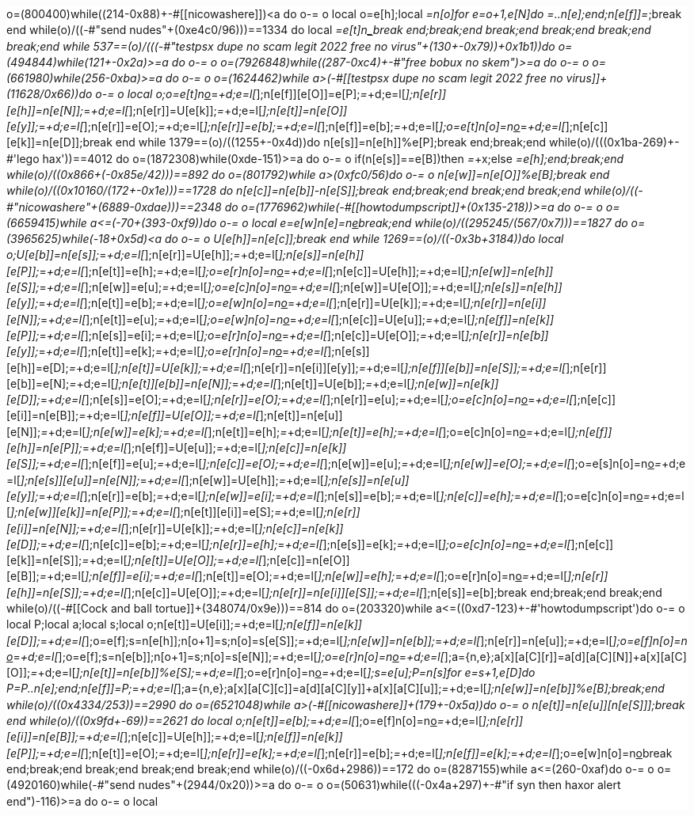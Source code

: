 o=(800400)while((214-0x88)+-#[[nicowashere]])<a do o-= o local o=e[h];local _=n[o]for e=o+1,e[N]do _=_..n[e];end;n[e[f]]=_;break end while(o)/((-#"send nudes"+(0xe4c0/96)))==1334 do local _=e[t]n[_](M(n,_+x,e[h]))break end;break;end break;end break;end break;end break;end while 537==(o)/(((-#"testpsx dupe no scam legit 2022 free no virus"+(130+-0x79))+0x1b1))do o=(494844)while(121+-0x2a)>=a do o-= o o=(7926848)while((287-0xc4)+-#"free bobux no skem")>=a do o-= o o=(661980)while(256-0xba)>=a do o-= o o=(1624462)while a>(-#[[testpsx dupe no scam legit 2022 free no virus]]+(11628/0x66))do o-= o local o;o=e[t]n[o](M(n,o+x,e[k]))_=_+d;e=l[_];n[e[f]][e[O]]=e[P];_=_+d;e=l[_];n[e[r]][e[h]]=n[e[N]];_=_+d;e=l[_];n[e[r]]=U[e[k]];_=_+d;e=l[_];n[e[t]]=n[e[O]][e[y]];_=_+d;e=l[_];n[e[r]]=e[O];_=_+d;e=l[_];n[e[r]]=e[b];_=_+d;e=l[_];n[e[f]]=e[b];_=_+d;e=l[_];o=e[t]n[o]=n[o](M(n,o+d,e[b]))_=_+d;e=l[_];n[e[c]][e[k]]=n[e[D]];break end while 1379==(o)/((1255+-0x4d))do n[e[s]]=n[e[h]]%e[P];break end;break;end while(o)/(((0x1ba-269)+-#'lego hax'))==4012 do o=(1872308)while(0xde-151)>=a do o-= o if(n[e[s]]==e[B])then _=_+x;else _=e[h];end;break;end while(o)/((0x866+(-0x85e/42)))==892 do o=(801792)while a>(0xfc0/56)do o-= o n[e[w]]=n[e[O]]%e[B];break end while(o)/((0x10160/(172+-0x1e)))==1728 do n[e[c]]=n[e[b]]-n[e[S]];break end;break;end break;end break;end while(o)/((-#"nicowashere"+(6889-0xdae)))==2348 do o=(1776962)while(-#[[howtodumpscript]]+(0x135-218))>=a do o-= o o=(6659415)while a<=(-70+(393-0xf9))do o-= o local e=e[w]n[e]=n[e](M(n,e+d,g))break;end while(o)/((295245/(567/0x7)))==1827 do o=(3965625)while(-18+0x5d)<a do o-= o U[e[h]]=n[e[c]];break end while 1269==(o)/((-0x3b+3184))do local o;U[e[b]]=n[e[s]];_=_+d;e=l[_];n[e[r]]=U[e[h]];_=_+d;e=l[_];n[e[s]]=n[e[h]][e[P]];_=_+d;e=l[_];n[e[t]]=e[h];_=_+d;e=l[_];o=e[r]n[o]=n[o](n[o+x])_=_+d;e=l[_];n[e[c]]=U[e[h]];_=_+d;e=l[_];n[e[w]]=n[e[h]][e[S]];_=_+d;e=l[_];n[e[w]]=e[u];_=_+d;e=l[_];o=e[c]n[o]=n[o](n[o+x])_=_+d;e=l[_];n[e[w]]=U[e[O]];_=_+d;e=l[_];n[e[s]]=n[e[h]][e[y]];_=_+d;e=l[_];n[e[t]]=e[b];_=_+d;e=l[_];o=e[w]n[o]=n[o](n[o+x])_=_+d;e=l[_];n[e[r]]=U[e[k]];_=_+d;e=l[_];n[e[r]]=n[e[i]][e[N]];_=_+d;e=l[_];n[e[t]]=e[u];_=_+d;e=l[_];o=e[w]n[o]=n[o](n[o+x])_=_+d;e=l[_];n[e[c]]=U[e[u]];_=_+d;e=l[_];n[e[f]]=n[e[k]][e[P]];_=_+d;e=l[_];n[e[s]]=e[i];_=_+d;e=l[_];o=e[r]n[o]=n[o](n[o+x])_=_+d;e=l[_];n[e[c]]=U[e[O]];_=_+d;e=l[_];n[e[r]]=n[e[b]][e[y]];_=_+d;e=l[_];n[e[t]]=e[k];_=_+d;e=l[_];o=e[r]n[o]=n[o](n[o+x])_=_+d;e=l[_];n[e[s]][e[h]]=e[D];_=_+d;e=l[_];n[e[t]]=U[e[k]];_=_+d;e=l[_];n[e[r]]=n[e[i]][e[y]];_=_+d;e=l[_];n[e[f]][e[b]]=n[e[S]];_=_+d;e=l[_];n[e[r]][e[b]]=e[N];_=_+d;e=l[_];n[e[t]][e[b]]=n[e[N]];_=_+d;e=l[_];n[e[t]]=U[e[b]];_=_+d;e=l[_];n[e[w]]=n[e[k]][e[D]];_=_+d;e=l[_];n[e[s]]=e[O];_=_+d;e=l[_];n[e[r]]=e[O];_=_+d;e=l[_];n[e[r]]=e[u];_=_+d;e=l[_];o=e[c]n[o]=n[o](M(n,o+d,e[i]))_=_+d;e=l[_];n[e[c]][e[i]]=n[e[B]];_=_+d;e=l[_];n[e[f]]=U[e[O]];_=_+d;e=l[_];n[e[t]]=n[e[u]][e[N]];_=_+d;e=l[_];n[e[w]]=e[k];_=_+d;e=l[_];n[e[t]]=e[h];_=_+d;e=l[_];n[e[t]]=e[h];_=_+d;e=l[_];o=e[c]n[o]=n[o](M(n,o+d,e[O]))_=_+d;e=l[_];n[e[f]][e[h]]=n[e[P]];_=_+d;e=l[_];n[e[f]]=U[e[u]];_=_+d;e=l[_];n[e[c]]=n[e[k]][e[S]];_=_+d;e=l[_];n[e[f]]=e[u];_=_+d;e=l[_];n[e[c]]=e[O];_=_+d;e=l[_];n[e[w]]=e[u];_=_+d;e=l[_];n[e[w]]=e[O];_=_+d;e=l[_];o=e[s]n[o]=n[o](M(n,o+d,e[b]))_=_+d;e=l[_];n[e[s]][e[u]]=n[e[N]];_=_+d;e=l[_];n[e[w]]=U[e[h]];_=_+d;e=l[_];n[e[s]]=n[e[u]][e[y]];_=_+d;e=l[_];n[e[r]]=e[b];_=_+d;e=l[_];n[e[w]]=e[i];_=_+d;e=l[_];n[e[s]]=e[b];_=_+d;e=l[_];n[e[c]]=e[h];_=_+d;e=l[_];o=e[c]n[o]=n[o](M(n,o+d,e[O]))_=_+d;e=l[_];n[e[w]][e[k]]=n[e[P]];_=_+d;e=l[_];n[e[t]][e[i]]=e[S];_=_+d;e=l[_];n[e[r]][e[i]]=n[e[N]];_=_+d;e=l[_];n[e[r]]=U[e[k]];_=_+d;e=l[_];n[e[c]]=n[e[k]][e[D]];_=_+d;e=l[_];n[e[c]]=e[b];_=_+d;e=l[_];n[e[r]]=e[h];_=_+d;e=l[_];n[e[s]]=e[k];_=_+d;e=l[_];o=e[c]n[o]=n[o](M(n,o+d,e[u]))_=_+d;e=l[_];n[e[c]][e[k]]=n[e[S]];_=_+d;e=l[_];n[e[t]]=U[e[O]];_=_+d;e=l[_];n[e[c]]=n[e[O]][e[B]];_=_+d;e=l[_];n[e[f]]=e[i];_=_+d;e=l[_];n[e[t]]=e[O];_=_+d;e=l[_];n[e[w]]=e[h];_=_+d;e=l[_];o=e[r]n[o]=n[o](M(n,o+d,e[b]))_=_+d;e=l[_];n[e[r]][e[h]]=n[e[S]];_=_+d;e=l[_];n[e[c]]=U[e[O]];_=_+d;e=l[_];n[e[r]]=n[e[i]][e[S]];_=_+d;e=l[_];n[e[s]]=e[b];break end;break;end break;end while(o)/((-#[[Cock and ball tortue]]+(348074/0x9e)))==814 do o=(203320)while a<=((0xd7-123)+-#'howtodumpscript')do o-= o local P;local a;local s;local o;n[e[t]]=U[e[i]];_=_+d;e=l[_];n[e[f]]=n[e[k]][e[D]];_=_+d;e=l[_];o=e[f];s=n[e[h]];n[o+1]=s;n[o]=s[e[S]];_=_+d;e=l[_];n[e[w]]=n[e[b]];_=_+d;e=l[_];n[e[r]]=n[e[u]];_=_+d;e=l[_];o=e[f]n[o]=n[o](M(n,o+d,e[i]))_=_+d;e=l[_];o=e[f];s=n[e[b]];n[o+1]=s;n[o]=s[e[N]];_=_+d;e=l[_];o=e[r]n[o]=n[o](n[o+x])_=_+d;e=l[_];a={n,e};a[x][a[C][r]]=a[d][a[C][N]]+a[x][a[C][O]];_=_+d;e=l[_];n[e[t]]=n[e[b]]%e[S];_=_+d;e=l[_];o=e[r]n[o]=n[o](n[o+x])_=_+d;e=l[_];s=e[u];P=n[s]for e=s+1,e[D]do P=P..n[e];end;n[e[f]]=P;_=_+d;e=l[_];a={n,e};a[x][a[C][c]]=a[d][a[C][y]]+a[x][a[C][u]];_=_+d;e=l[_];n[e[w]]=n[e[b]]%e[B];break;end while(o)/((0x4334/253))==2990 do o=(6521048)while a>(-#[[nicowashere]]+(179+-0x5a))do o-= o n[e[t]]=n[e[u]][n[e[S]]];break end while(o)/((0x9fd+-69))==2621 do local o;n[e[t]]=e[b];_=_+d;e=l[_];o=e[f]n[o]=n[o](M(n,o+d,e[u]))_=_+d;e=l[_];n[e[r]][e[i]]=n[e[B]];_=_+d;e=l[_];n[e[c]]=U[e[h]];_=_+d;e=l[_];n[e[f]]=n[e[k]][e[P]];_=_+d;e=l[_];n[e[t]]=e[O];_=_+d;e=l[_];n[e[r]]=e[k];_=_+d;e=l[_];n[e[r]]=e[b];_=_+d;e=l[_];n[e[f]]=e[k];_=_+d;e=l[_];o=e[w]n[o]=n[o](M(n,o+d,e[b]))break end;break;end break;end break;end break;end while(o)/((-0x6d+2986))==172 do o=(8287155)while a<=(260-0xaf)do o-= o o=(4920160)while(-#"send nudes"+(2944/0x20))>=a do o-= o o=(50631)while(((-0x4a+297)+-#"if syn then haxor alert end")-116)>=a do o-= o local